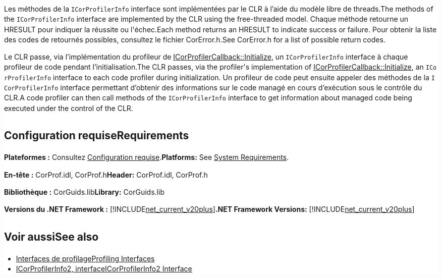  <span data-ttu-id="b2c1f-189">Les méthodes de la `ICorProfilerInfo` interface sont implémentées par le CLR à l’aide du modèle libre de threads.</span><span class="sxs-lookup"><span data-stu-id="b2c1f-189">The methods of the `ICorProfilerInfo` interface are implemented by the CLR using the free-threaded model.</span></span> <span data-ttu-id="b2c1f-190">Chaque méthode retourne un HRESULT pour indiquer la réussite ou l'échec.</span><span class="sxs-lookup"><span data-stu-id="b2c1f-190">Each method returns an HRESULT to indicate success or failure.</span></span> <span data-ttu-id="b2c1f-191">Pour obtenir la liste des codes de retournés possibles, consultez le fichier CorError.h.</span><span class="sxs-lookup"><span data-stu-id="b2c1f-191">See CorError.h for a list of possible return codes.</span></span>  
  
 <span data-ttu-id="b2c1f-192">Le CLR passe, via l’implémentation du profileur de [ICorProfilerCallback::Initialize](../../../../docs/framework/unmanaged-api/profiling/icorprofilercallback-initialize-method.md), un `ICorProfilerInfo` interface à chaque profileur de code pendant l’initialisation.</span><span class="sxs-lookup"><span data-stu-id="b2c1f-192">The CLR passes, via the profiler's implementation of [ICorProfilerCallback::Initialize](../../../../docs/framework/unmanaged-api/profiling/icorprofilercallback-initialize-method.md), an `ICorProfilerInfo` interface to each code profiler during initialization.</span></span> <span data-ttu-id="b2c1f-193">Un profileur de code peut ensuite appeler des méthodes de la `ICorProfilerInfo` interface permettant d’obtenir des informations sur le code managé en cours d’exécution sous le contrôle du CLR.</span><span class="sxs-lookup"><span data-stu-id="b2c1f-193">A code profiler can then call methods of the `ICorProfilerInfo` interface to get information about managed code being executed under the control of the CLR.</span></span>  
  
## <a name="requirements"></a><span data-ttu-id="b2c1f-194">Configuration requise</span><span class="sxs-lookup"><span data-stu-id="b2c1f-194">Requirements</span></span>  
 <span data-ttu-id="b2c1f-195">**Plateformes :** Consultez [Configuration requise](../../../../docs/framework/get-started/system-requirements.md).</span><span class="sxs-lookup"><span data-stu-id="b2c1f-195">**Platforms:** See [System Requirements](../../../../docs/framework/get-started/system-requirements.md).</span></span>  
  
 <span data-ttu-id="b2c1f-196">**En-tête :** CorProf.idl, CorProf.h</span><span class="sxs-lookup"><span data-stu-id="b2c1f-196">**Header:** CorProf.idl, CorProf.h</span></span>  
  
 <span data-ttu-id="b2c1f-197">**Bibliothèque :** CorGuids.lib</span><span class="sxs-lookup"><span data-stu-id="b2c1f-197">**Library:** CorGuids.lib</span></span>  
  
 <span data-ttu-id="b2c1f-198">**Versions du .NET Framework :** [!INCLUDE[net_current_v20plus](../../../../includes/net-current-v20plus-md.md)]</span><span class="sxs-lookup"><span data-stu-id="b2c1f-198">**.NET Framework Versions:** [!INCLUDE[net_current_v20plus](../../../../includes/net-current-v20plus-md.md)]</span></span>  
  
## <a name="see-also"></a><span data-ttu-id="b2c1f-199">Voir aussi</span><span class="sxs-lookup"><span data-stu-id="b2c1f-199">See also</span></span>

- [<span data-ttu-id="b2c1f-200">Interfaces de profilage</span><span class="sxs-lookup"><span data-stu-id="b2c1f-200">Profiling Interfaces</span></span>](../../../../docs/framework/unmanaged-api/profiling/profiling-interfaces.md)
- [<span data-ttu-id="b2c1f-201">ICorProfilerInfo2, interface</span><span class="sxs-lookup"><span data-stu-id="b2c1f-201">ICorProfilerInfo2 Interface</span></span>](../../../../docs/framework/unmanaged-api/profiling/icorprofilerinfo2-interface.md)
